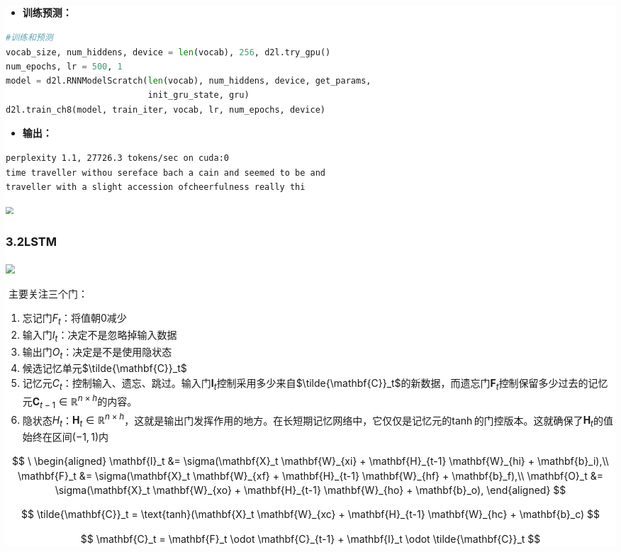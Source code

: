 - **训练预测：**

```python
#训练和预测
vocab_size, num_hiddens, device = len(vocab), 256, d2l.try_gpu()
num_epochs, lr = 500, 1
model = d2l.RNNModelScratch(len(vocab), num_hiddens, device, get_params,
                            init_gru_state, gru)
d2l.train_ch8(model, train_iter, vocab, lr, num_epochs, device)
```

- **输出：**

```
perplexity 1.1, 27726.3 tokens/sec on cuda:0
time traveller withou sereface bach a cain and seemed to be and 
traveller with a slight accession ofcheerfulness really thi
```

<img src="https://s2.loli.net/2023/12/20/KcMryL8FeZO9X7q.png" style="zoom:67%;" />

### 3.2LSTM

<img src="https://s2.loli.net/2023/12/20/kcMzbJgNi3wLt4H.png" style="zoom:80%;" />

​	主要关注三个门：

1. 忘记门$F_t$：将值朝0减少
2. 输入门$I_t$：决定不是忽略掉输入数据
3. 输出门$O_t$：决定是不是使用隐状态
4. 候选记忆单元$\tilde{\mathbf{C}}_t$
5. 记忆元$C_t$：控制输入、遗忘、跳过。输入门$\mathbf{I}_t$控制采用多少来自$\tilde{\mathbf{C}}_t$的新数据，而遗忘门$\mathbf{F}_t$控制保留多少过去的记忆元$\mathbf{C}_{t-1} \in \mathbb{R}^{n \times h}$的内容。
6. 隐状态$H_t$​：$\mathbf{H}_t \in \mathbb{R}^{n \times h}$，这就是输出门发挥作用的地方。在长短期记忆网络中，它仅仅是记忆元的$\tanh$的门控版本。这就确保了$\mathbf{H}_t$的值始终在区间$(-1, 1)$内

$$
\
\begin{aligned}
\mathbf{I}_t &= \sigma(\mathbf{X}_t \mathbf{W}_{xi} + \mathbf{H}_{t-1} \mathbf{W}_{hi} + \mathbf{b}_i),\\
\mathbf{F}_t &= \sigma(\mathbf{X}_t \mathbf{W}_{xf} + \mathbf{H}_{t-1} \mathbf{W}_{hf} + \mathbf{b}_f),\\
\mathbf{O}_t &= \sigma(\mathbf{X}_t \mathbf{W}_{xo} + \mathbf{H}_{t-1} \mathbf{W}_{ho} + \mathbf{b}_o),
\end{aligned}
$$

$$
\tilde{\mathbf{C}}_t = \text{tanh}(\mathbf{X}_t \mathbf{W}_{xc} + \mathbf{H}_{t-1} \mathbf{W}_{hc} + \mathbf{b}_c)
$$

$$
\mathbf{C}_t = \mathbf{F}_t \odot \mathbf{C}_{t-1} + \mathbf{I}_t \odot \tilde{\mathbf{C}}_t
$$
